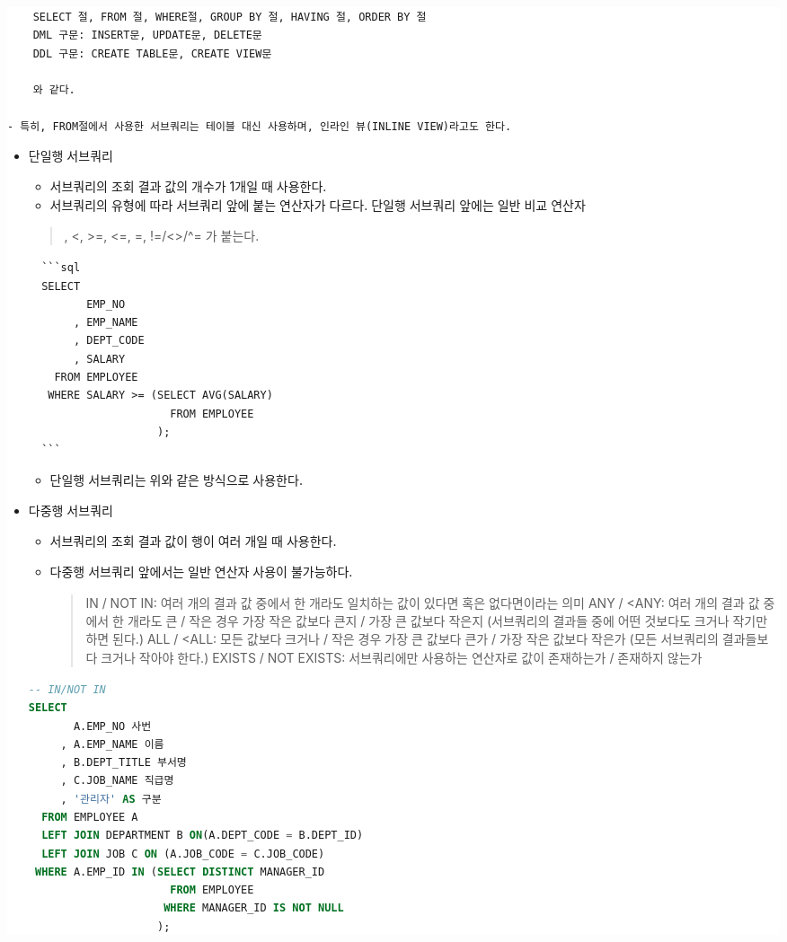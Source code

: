         SELECT 절, FROM 절, WHERE절, GROUP BY 절, HAVING 절, ORDER BY 절
        DML 구문: INSERT문, UPDATE문, DELETE문
        DDL 구문: CREATE TABLE문, CREATE VIEW문
        
        와 같다.
        
    - 특히, FROM절에서 사용한 서브쿼리는 테이블 대신 사용하며, 인라인 뷰(INLINE VIEW)라고도 한다.
- 단일행 서브쿼리
    - 서브쿼리의 조회 결과 값의 개수가 1개일 때 사용한다.
    - 서브쿼리의 유형에 따라 서브쿼리 앞에 붙는 연산자가 다르다.
    단일행 서브쿼리 앞에는 일반 비교 연산자
    >, <, >=, <=, =, !=/<>/^=
    가 붙는다.
        
        ```sql
        SELECT 
               EMP_NO
             , EMP_NAME
             , DEPT_CODE
             , SALARY
          FROM EMPLOYEE
         WHERE SALARY >= (SELECT AVG(SALARY) 
                            FROM EMPLOYEE
                          );
        ```
        
    - 단일행 서브쿼리는 위와 같은 방식으로 사용한다.
- 다중행 서브쿼리
    - 서브쿼리의 조회 결과 값이 행이 여러 개일 때 사용한다.
    - 다중행 서브쿼리 앞에서는 일반 연산자 사용이 불가능하다.
        
        > IN / NOT IN: 여러 개의 결과 값 중에서 한 개라도 일치하는 값이 있다면
        혹은 없다면이라는 의미
        >ANY / <ANY: 여러 개의 결과 값 중에서 한 개라도 큰 / 작은 경우
        가장 작은 값보다 큰지 / 가장 큰 값보다 작은지
        (서브쿼리의 결과들 중에 어떤 것보다도 크거나 작기만 하면 된다.)
        >ALL / <ALL: 모든 값보다 크거나 / 작은 경우
        가장 큰 값보다 큰가 / 가장 작은 값보다 작은가
        (모든 서브쿼리의 결과들보다 크거나 작아야 한다.)
        EXISTS / NOT EXISTS: 서브쿼리에만 사용하는 연산자로
        값이 존재하는가 / 존재하지 않는가
        > 
    
    ```sql
    -- IN/NOT IN
    SELECT
           A.EMP_NO 사번
         , A.EMP_NAME 이름
         , B.DEPT_TITLE 부서명
         , C.JOB_NAME 직급명
         , '관리자' AS 구분
      FROM EMPLOYEE A
      LEFT JOIN DEPARTMENT B ON(A.DEPT_CODE = B.DEPT_ID)
      LEFT JOIN JOB C ON (A.JOB_CODE = C.JOB_CODE)
     WHERE A.EMP_ID IN (SELECT DISTINCT MANAGER_ID 
                          FROM EMPLOYEE
                         WHERE MANAGER_ID IS NOT NULL
                        );
    ```
    